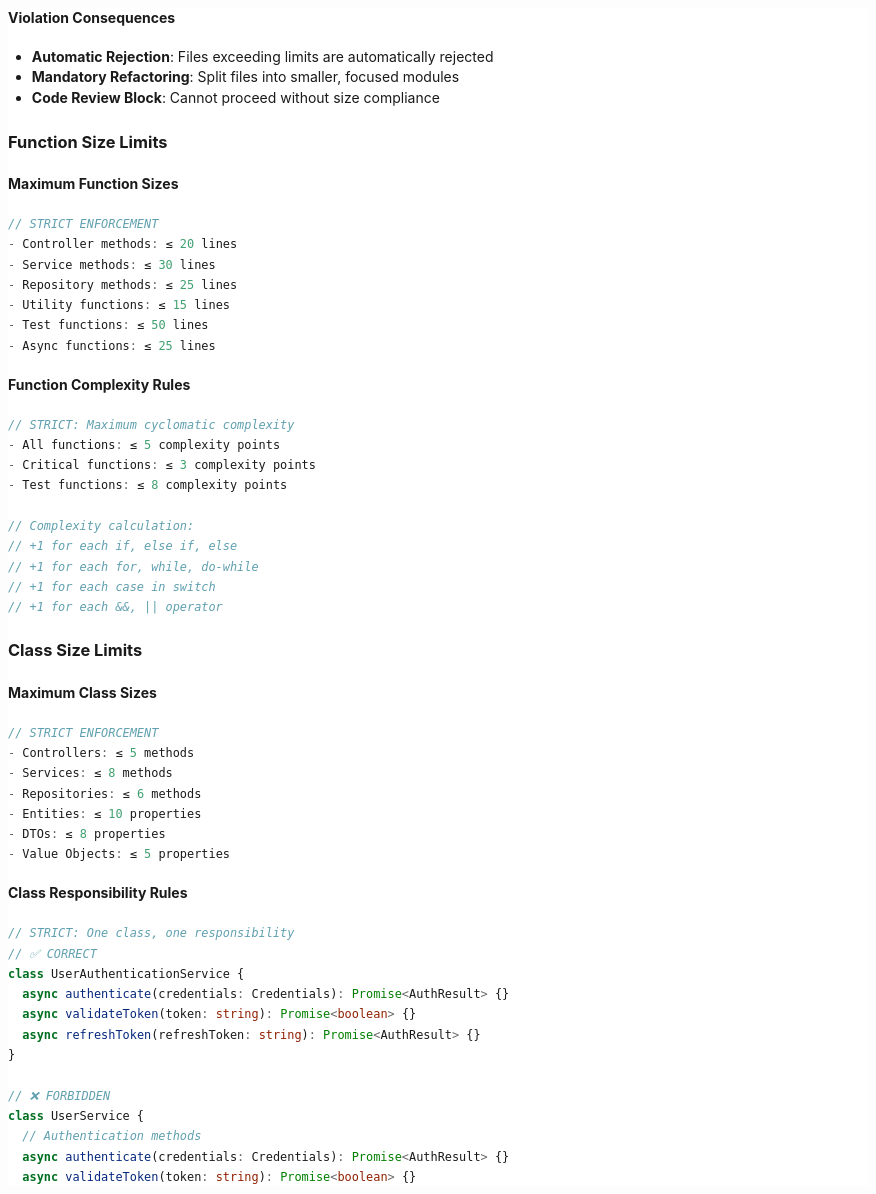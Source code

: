 #### **Violation Consequences**

- **Automatic Rejection**: Files exceeding limits are automatically rejected
- **Mandatory Refactoring**: Split files into smaller, focused modules
- **Code Review Block**: Cannot proceed without size compliance

### **Function Size Limits**

#### **Maximum Function Sizes**

```typescript
// STRICT ENFORCEMENT
- Controller methods: ≤ 20 lines
- Service methods: ≤ 30 lines
- Repository methods: ≤ 25 lines
- Utility functions: ≤ 15 lines
- Test functions: ≤ 50 lines
- Async functions: ≤ 25 lines
```

#### **Function Complexity Rules**

```typescript
// STRICT: Maximum cyclomatic complexity
- All functions: ≤ 5 complexity points
- Critical functions: ≤ 3 complexity points
- Test functions: ≤ 8 complexity points

// Complexity calculation:
// +1 for each if, else if, else
// +1 for each for, while, do-while
// +1 for each case in switch
// +1 for each &&, || operator
```

### **Class Size Limits**

#### **Maximum Class Sizes**

```typescript
// STRICT ENFORCEMENT
- Controllers: ≤ 5 methods
- Services: ≤ 8 methods
- Repositories: ≤ 6 methods
- Entities: ≤ 10 properties
- DTOs: ≤ 8 properties
- Value Objects: ≤ 5 properties
```

#### **Class Responsibility Rules**

```typescript
// STRICT: One class, one responsibility
// ✅ CORRECT
class UserAuthenticationService {
  async authenticate(credentials: Credentials): Promise<AuthResult> {}
  async validateToken(token: string): Promise<boolean> {}
  async refreshToken(refreshToken: string): Promise<AuthResult> {}
}

// ❌ FORBIDDEN
class UserService {
  // Authentication methods
  async authenticate(credentials: Credentials): Promise<AuthResult> {}
  async validateToken(token: string): Promise<boolean> {}

```